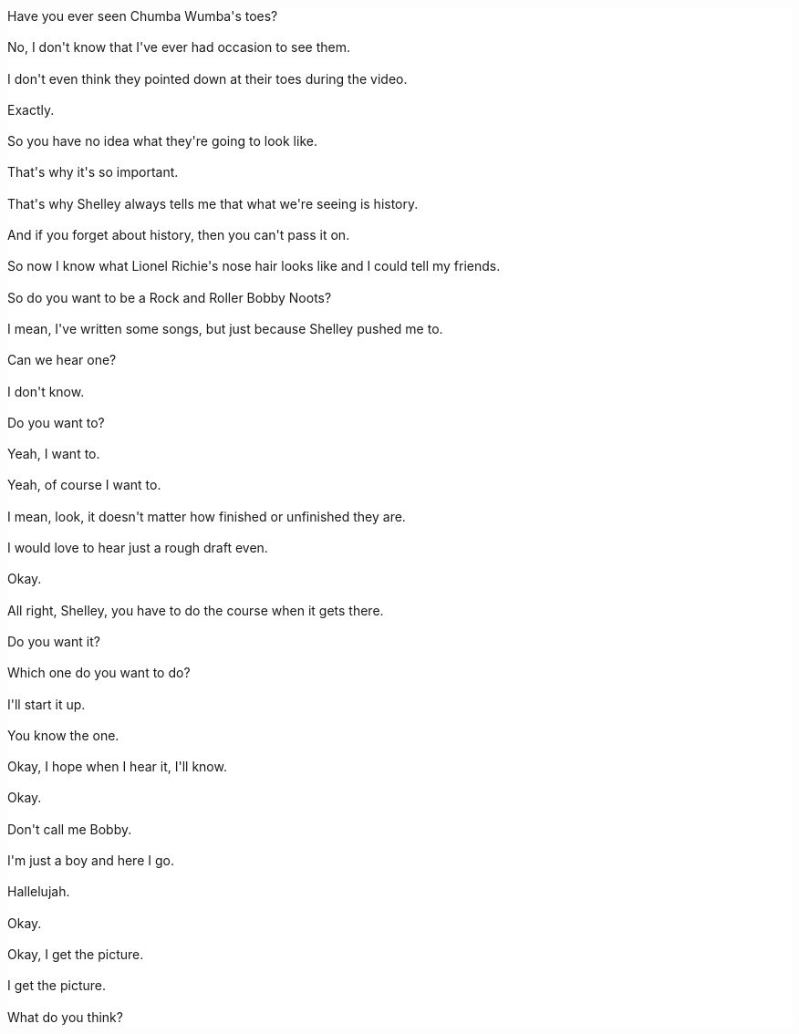 Have you ever seen Chumba Wumba's toes?

No, I don't know that I've ever had occasion to see them.

I don't even think they pointed down at their toes during the video.

Exactly.

So you have no idea what they're going to look like.

That's why it's so important.

That's why Shelley always tells me that what we're seeing is history.

And if you forget about history, then you can't pass it on.

So now I know what Lionel Richie's nose hair looks like and I could tell my friends.

So do you want to be a Rock and Roller Bobby Noots?

I mean, I've written some songs, but just because Shelley pushed me to.

Can we hear one?

I don't know.

Do you want to?

Yeah, I want to.

Yeah, of course I want to.

I mean, look, it doesn't matter how finished or unfinished they are.

I would love to hear just a rough draft even.

Okay.

All right, Shelley, you have to do the course when it gets there.

Do you want it?

Which one do you want to do?

I'll start it up.

You know the one.

Okay, I hope when I hear it, I'll know.

Okay.

Don't call me Bobby.

I'm just a boy and here I go.

Hallelujah.

Okay.

Okay, I get the picture.

I get the picture.

What do you think?
